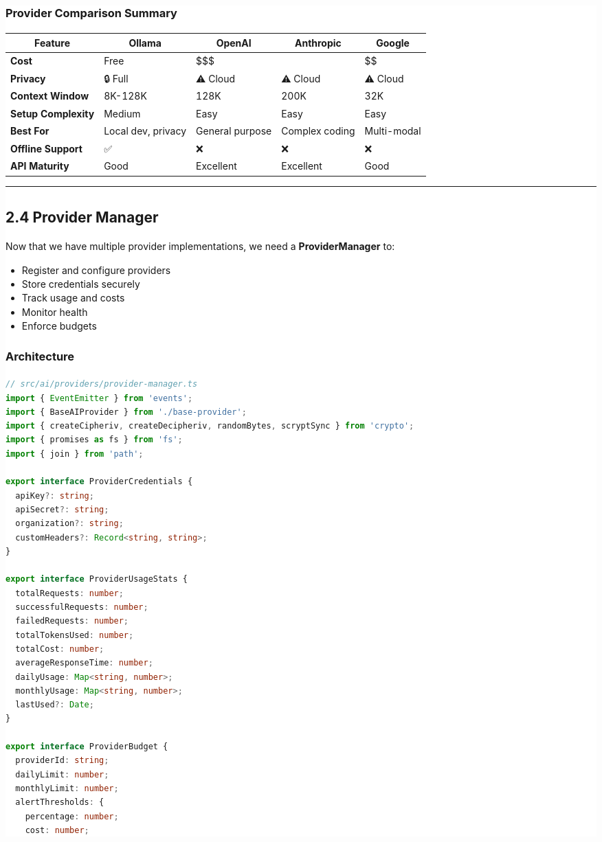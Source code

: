 ### Provider Comparison Summary

| Feature | Ollama | OpenAI | Anthropic | Google |
|---------|--------|--------|-----------|--------|
| **Cost** | Free | $$$ | $$$$ | $$ |
| **Privacy** | 🔒 Full | ⚠️ Cloud | ⚠️ Cloud | ⚠️ Cloud |
| **Context Window** | 8K-128K | 128K | 200K | 32K |
| **Setup Complexity** | Medium | Easy | Easy | Easy |
| **Best For** | Local dev, privacy | General purpose | Complex coding | Multi-modal |
| **Offline Support** | ✅ | ❌ | ❌ | ❌ |
| **API Maturity** | Good | Excellent | Excellent | Good |

---

## 2.4 Provider Manager

Now that we have multiple provider implementations, we need a **ProviderManager** to:
- Register and configure providers
- Store credentials securely
- Track usage and costs
- Monitor health
- Enforce budgets

### Architecture

```typescript
// src/ai/providers/provider-manager.ts
import { EventEmitter } from 'events';
import { BaseAIProvider } from './base-provider';
import { createCipheriv, createDecipheriv, randomBytes, scryptSync } from 'crypto';
import { promises as fs } from 'fs';
import { join } from 'path';

export interface ProviderCredentials {
  apiKey?: string;
  apiSecret?: string;
  organization?: string;
  customHeaders?: Record<string, string>;
}

export interface ProviderUsageStats {
  totalRequests: number;
  successfulRequests: number;
  failedRequests: number;
  totalTokensUsed: number;
  totalCost: number;
  averageResponseTime: number;
  dailyUsage: Map<string, number>;
  monthlyUsage: Map<string, number>;
  lastUsed?: Date;
}

export interface ProviderBudget {
  providerId: string;
  dailyLimit: number;
  monthlyLimit: number;
  alertThresholds: {
    percentage: number;
    cost: number;
```